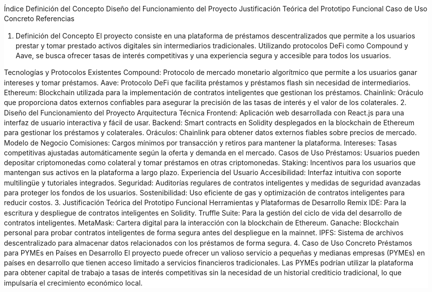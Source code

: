 Índice
Definición del Concepto
Diseño del Funcionamiento del Proyecto
Justificación Teórica del Prototipo Funcional
Caso de Uso Concreto
Referencias
1. Definición del Concepto
El proyecto consiste en una plataforma de préstamos descentralizados que permite a los usuarios prestar y tomar prestado activos digitales sin intermediarios tradicionales. Utilizando protocolos DeFi como Compound y Aave, se busca ofrecer tasas de interés competitivas y una experiencia segura y accesible para todos los usuarios.

Tecnologías y Protocolos Existentes
Compound: Protocolo de mercado monetario algorítmico que permite a los usuarios ganar intereses y tomar préstamos.
Aave: Protocolo DeFi que facilita préstamos y préstamos flash sin necesidad de intermediarios.
Ethereum: Blockchain utilizada para la implementación de contratos inteligentes que gestionan los préstamos.
Chainlink: Oráculo que proporciona datos externos confiables para asegurar la precisión de las tasas de interés y el valor de los colaterales.
2. Diseño del Funcionamiento del Proyecto
Arquitectura Técnica
Frontend: Aplicación web desarrollada con React.js para una interfaz de usuario interactiva y fácil de usar.
Backend: Smart contracts en Solidity desplegados en la blockchain de Ethereum para gestionar los préstamos y colaterales.
Oráculos: Chainlink para obtener datos externos fiables sobre precios de mercado.
Modelo de Negocio
Comisiones: Cargos mínimos por transacción y retiros para mantener la plataforma.
Intereses: Tasas competitivas ajustadas automáticamente según la oferta y demanda en el mercado.
Casos de Uso
Préstamos: Usuarios pueden depositar criptomonedas como colateral y tomar préstamos en otras criptomonedas.
Staking: Incentivos para los usuarios que mantengan sus activos en la plataforma a largo plazo.
Experiencia del Usuario
Accesibilidad: Interfaz intuitiva con soporte multilingüe y tutoriales integrados.
Seguridad: Auditorías regulares de contratos inteligentes y medidas de seguridad avanzadas para proteger los fondos de los usuarios.
Sostenibilidad: Uso eficiente de gas y optimización de contratos inteligentes para reducir costos.
3. Justificación Teórica del Prototipo Funcional
Herramientas y Plataformas de Desarrollo
Remix IDE: Para la escritura y despliegue de contratos inteligentes en Solidity.
Truffle Suite: Para la gestión del ciclo de vida del desarrollo de contratos inteligentes.
MetaMask: Cartera digital para la interacción con la blockchain de Ethereum.
Ganache: Blockchain personal para probar contratos inteligentes de forma segura antes del despliegue en la mainnet.
IPFS: Sistema de archivos descentralizado para almacenar datos relacionados con los préstamos de forma segura.
4. Caso de Uso Concreto
Préstamos para PYMEs en Países en Desarrollo
El proyecto puede ofrecer un valioso servicio a pequeñas y medianas empresas (PYMEs) en países en desarrollo que tienen acceso limitado a servicios financieros tradicionales. Las PYMEs podrían utilizar la plataforma para obtener capital de trabajo a tasas de interés competitivas sin la necesidad de un historial crediticio tradicional, lo que impulsaría el crecimiento económico local.
